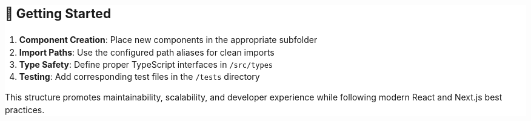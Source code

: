 ## 🚀 Getting Started

1. **Component Creation**: Place new components in the appropriate subfolder
2. **Import Paths**: Use the configured path aliases for clean imports
3. **Type Safety**: Define proper TypeScript interfaces in `/src/types`
4. **Testing**: Add corresponding test files in the `/tests` directory

This structure promotes maintainability, scalability, and developer experience while following modern React and Next.js best practices.